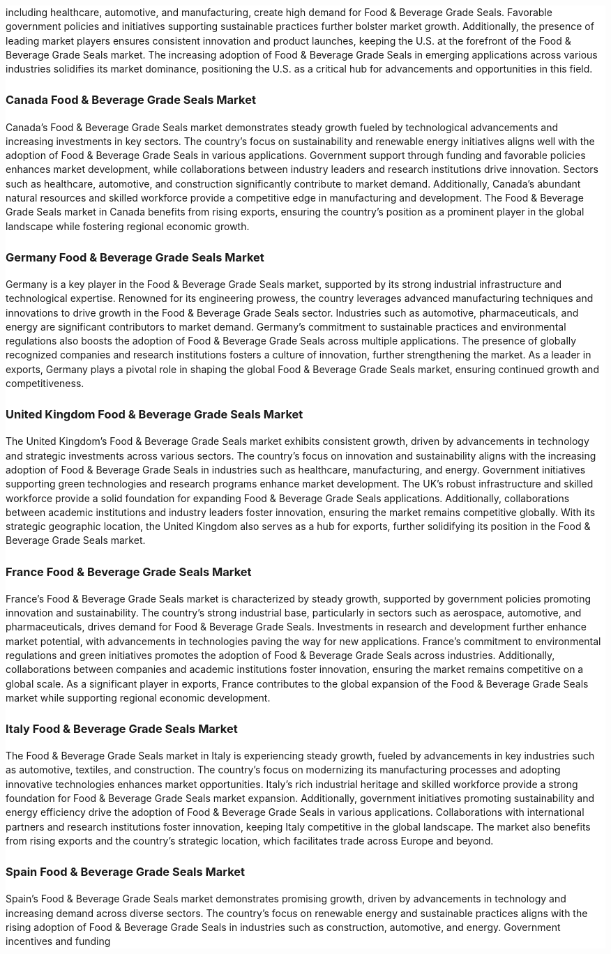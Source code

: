 including healthcare, automotive, and manufacturing, create high demand for Food & Beverage Grade Seals. Favorable government policies and initiatives supporting sustainable practices further bolster market growth. Additionally, the presence of leading market players ensures consistent innovation and product launches, keeping the U.S. at the forefront of the Food & Beverage Grade Seals market. The increasing adoption of Food & Beverage Grade Seals in emerging applications across various industries solidifies its market dominance, positioning the U.S. as a critical hub for advancements and opportunities in this field.</p><h3>Canada Food & Beverage Grade Seals Market</h3><p>Canada&rsquo;s Food & Beverage Grade Seals market demonstrates steady growth fueled by technological advancements and increasing investments in key sectors. The country&rsquo;s focus on sustainability and renewable energy initiatives aligns well with the adoption of Food & Beverage Grade Seals in various applications. Government support through funding and favorable policies enhances market development, while collaborations between industry leaders and research institutions drive innovation. Sectors such as healthcare, automotive, and construction significantly contribute to market demand. Additionally, Canada&rsquo;s abundant natural resources and skilled workforce provide a competitive edge in manufacturing and development. The Food & Beverage Grade Seals market in Canada benefits from rising exports, ensuring the country&rsquo;s position as a prominent player in the global landscape while fostering regional economic growth.</p><h3>Germany Food & Beverage Grade Seals Market</h3><p>Germany is a key player in the Food & Beverage Grade Seals market, supported by its strong industrial infrastructure and technological expertise. Renowned for its engineering prowess, the country leverages advanced manufacturing techniques and innovations to drive growth in the Food & Beverage Grade Seals sector. Industries such as automotive, pharmaceuticals, and energy are significant contributors to market demand. Germany&rsquo;s commitment to sustainable practices and environmental regulations also boosts the adoption of Food & Beverage Grade Seals across multiple applications. The presence of globally recognized companies and research institutions fosters a culture of innovation, further strengthening the market. As a leader in exports, Germany plays a pivotal role in shaping the global Food & Beverage Grade Seals market, ensuring continued growth and competitiveness.</p><h3>United Kingdom Food & Beverage Grade Seals Market</h3><p>The United Kingdom&rsquo;s Food & Beverage Grade Seals market exhibits consistent growth, driven by advancements in technology and strategic investments across various sectors. The country&rsquo;s focus on innovation and sustainability aligns with the increasing adoption of Food & Beverage Grade Seals in industries such as healthcare, manufacturing, and energy. Government initiatives supporting green technologies and research programs enhance market development. The UK&rsquo;s robust infrastructure and skilled workforce provide a solid foundation for expanding Food & Beverage Grade Seals applications. Additionally, collaborations between academic institutions and industry leaders foster innovation, ensuring the market remains competitive globally. With its strategic geographic location, the United Kingdom also serves as a hub for exports, further solidifying its position in the Food & Beverage Grade Seals market.</p><h3>France Food & Beverage Grade Seals Market</h3><p>France&rsquo;s Food & Beverage Grade Seals market is characterized by steady growth, supported by government policies promoting innovation and sustainability. The country&rsquo;s strong industrial base, particularly in sectors such as aerospace, automotive, and pharmaceuticals, drives demand for Food & Beverage Grade Seals. Investments in research and development further enhance market potential, with advancements in technologies paving the way for new applications. France&rsquo;s commitment to environmental regulations and green initiatives promotes the adoption of Food & Beverage Grade Seals across industries. Additionally, collaborations between companies and academic institutions foster innovation, ensuring the market remains competitive on a global scale. As a significant player in exports, France contributes to the global expansion of the Food & Beverage Grade Seals market while supporting regional economic development.</p><h3>Italy Food & Beverage Grade Seals Market</h3><p>The Food & Beverage Grade Seals market in Italy is experiencing steady growth, fueled by advancements in key industries such as automotive, textiles, and construction. The country&rsquo;s focus on modernizing its manufacturing processes and adopting innovative technologies enhances market opportunities. Italy&rsquo;s rich industrial heritage and skilled workforce provide a strong foundation for Food & Beverage Grade Seals market expansion. Additionally, government initiatives promoting sustainability and energy efficiency drive the adoption of Food & Beverage Grade Seals in various applications. Collaborations with international partners and research institutions foster innovation, keeping Italy competitive in the global landscape. The market also benefits from rising exports and the country&rsquo;s strategic location, which facilitates trade across Europe and beyond.</p><h3>Spain Food & Beverage Grade Seals Market</h3><p>Spain&rsquo;s Food & Beverage Grade Seals market demonstrates promising growth, driven by advancements in technology and increasing demand across diverse sectors. The country&rsquo;s focus on renewable energy and sustainable practices aligns with the rising adoption of Food & Beverage Grade Seals in industries such as construction, automotive, and energy. Government incentives and funding